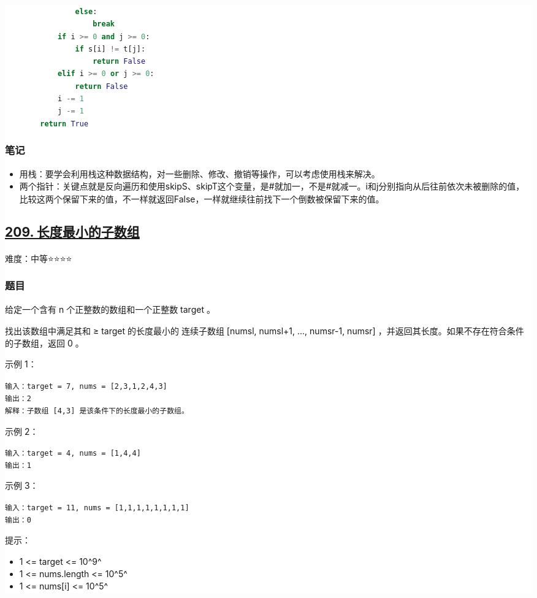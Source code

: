 ```python
                else:
                    break
            if i >= 0 and j >= 0:
                if s[i] != t[j]:
                    return False
            elif i >= 0 or j >= 0:
                return False
            i -= 1
            j -= 1
        return True
```

### 笔记

- 用栈：要学会利用栈这种数据结构，对一些删除、修改、撤销等操作，可以考虑使用栈来解决。
- 两个指针：关键点就是反向遍历和使用skipS、skipT这个变量，是#就加一，不是#就减一。i和j分别指向从后往前依次未被删除的值，比较这两个保留下来的值，不一样就返回False，一样就继续往前找下一个倒数被保留下来的值。

## [209. 长度最小的子数组](https://leetcode-cn.com/problems/minimum-size-subarray-sum/)

难度：中等:star::star::star::star:

### 题目

给定一个含有 n 个正整数的数组和一个正整数 target 。

找出该数组中满足其和 ≥ target 的长度最小的 连续子数组 [numsl, numsl+1, ..., numsr-1, numsr] ，并返回其长度。如果不存在符合条件的子数组，返回 0 。

示例 1：

```
输入：target = 7, nums = [2,3,1,2,4,3]
输出：2
解释：子数组 [4,3] 是该条件下的长度最小的子数组。
```

示例 2：

```
输入：target = 4, nums = [1,4,4]
输出：1
```

示例 3：

```
输入：target = 11, nums = [1,1,1,1,1,1,1,1]
输出：0
```

提示：

- 1 <= target <= 10^9^
- 1 <= nums.length <= 10^5^
- 1 <= nums[i] <= 10^5^

